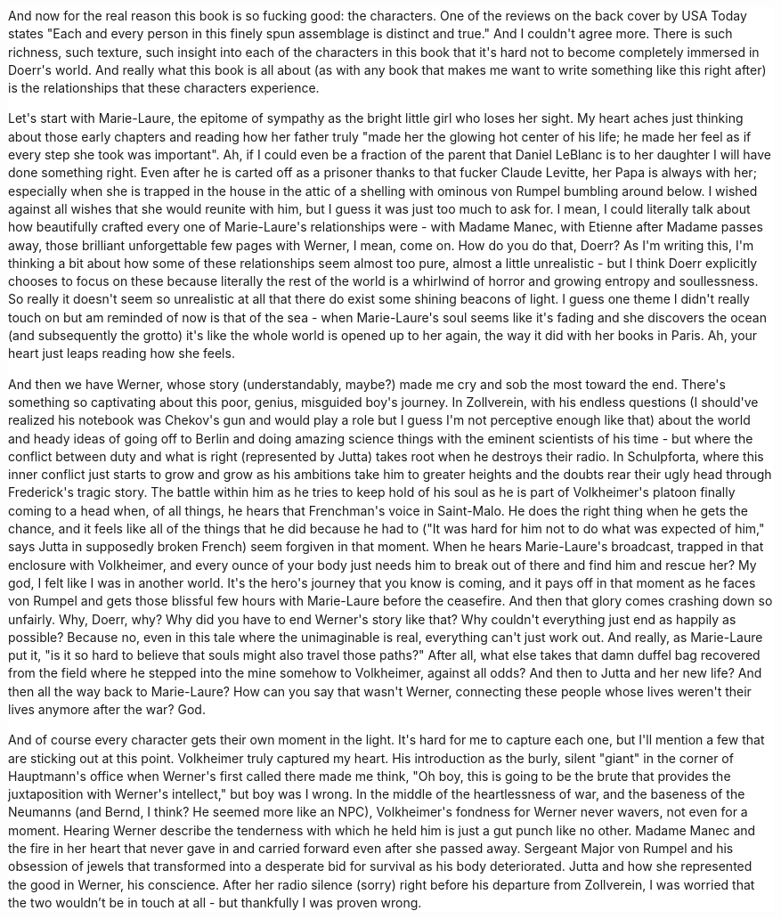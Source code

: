And now for the real reason this book is so fucking good: the characters. One of the reviews on the back cover by USA Today states "Each and every person in this finely spun assemblage is distinct and true." And I couldn't agree more. There is such richness, such texture, such insight into each of the characters in this book that it's hard not to become completely immersed in Doerr's world. And really what this book is all about (as with any book that makes me want to write something like this right after) is the relationships that these characters experience.

Let's start with Marie-Laure, the epitome of sympathy as the bright little girl who loses her sight. My heart aches just thinking about those early chapters and reading how her father truly "made her the glowing hot center of his life; he made her feel as if every step she took was important". Ah, if I could even be a fraction of the parent that Daniel LeBlanc is to her daughter I will have done something right. Even after he is carted off as a prisoner thanks to that fucker Claude Levitte, her Papa is always with her; especially when she is trapped in the house in the attic of a shelling with ominous von Rumpel bumbling around below. I wished against all wishes that she would reunite with him, but I guess it was just too much to ask for. I mean, I could literally talk about how beautifully crafted every one of Marie-Laure's relationships were - with Madame Manec, with Etienne after Madame passes away, those brilliant unforgettable few pages with Werner, I mean, come on. How do you do that, Doerr? As I'm writing this, I'm thinking a bit about how some of these relationships seem almost too pure, almost a little unrealistic - but I think Doerr explicitly chooses to focus on these because literally the rest of the world is a whirlwind of horror and growing entropy and soullessness. So really it doesn't seem so unrealistic at all that there do exist some shining beacons of light. I guess one theme I didn't really touch on but am reminded of now is that of the sea - when Marie-Laure's soul seems like it's fading and she discovers the ocean (and subsequently the grotto) it's like the whole world is opened up to her again, the way it did with her books in Paris. Ah, your heart just leaps reading how she feels.

And then we have Werner, whose story (understandably, maybe?) made me cry and sob the most toward the end. There's something so captivating about this poor, genius, misguided boy's journey. In Zollverein, with his endless questions (I should've realized his notebook was Chekov's gun and would play a role but I guess I'm not perceptive enough like that) about the world and heady ideas of going off to Berlin and doing amazing science things with the eminent scientists of his time - but where the conflict between duty and what is right (represented by Jutta) takes root when he destroys their radio. In Schulpforta, where this inner conflict just starts to grow and grow as his ambitions take him to greater heights and the doubts rear their ugly head through Frederick's tragic story. The battle within him as he tries to keep hold of his soul as he is part of Volkheimer's platoon finally coming to a head when, of all things, he hears that Frenchman's voice in Saint-Malo. He does the right thing when he gets the chance, and it feels like all of the things that he did because he had to ("It was hard for him not to do what was expected of him," says Jutta in supposedly broken French) seem forgiven in that moment. When he hears Marie-Laure's broadcast, trapped in that enclosure with Volkheimer, and every ounce of your body just needs him to break out of there and find him and rescue her? My god, I felt like I was in another world. It's the hero's journey that you know is coming, and it pays off in that moment as he faces von Rumpel and gets those blissful few hours with Marie-Laure before the ceasefire. And then that glory comes crashing down so unfairly. Why, Doerr, why? Why did you have to end Werner's story like that? Why couldn't everything just end as happily as possible? Because no, even in this tale where the unimaginable is real, everything can't just work out. And really, as Marie-Laure put it, "is it so hard to believe that souls might also travel those paths?" After all, what else takes that damn duffel bag recovered from the field where he stepped into the mine somehow to Volkheimer, against all odds? And then to Jutta and her new life? And then all the way back to Marie-Laure? How can you say that wasn't Werner, connecting these people whose lives weren't their lives anymore after the war? God.

And of course every character gets their own moment in the light. It's hard for me to capture each one, but I'll mention a few that are sticking out at this point. Volkheimer truly captured my heart. His introduction as the burly, silent "giant" in the corner of Hauptmann's office when Werner's first called there made me think, "Oh boy, this is going to be the brute that provides the juxtaposition with Werner's intellect," but boy was I wrong. In the middle of the heartlessness of war, and the baseness of the Neumanns (and Bernd, I think? He seemed more like an NPC), Volkheimer's fondness for Werner never wavers, not even for a moment. Hearing Werner describe the tenderness with which he held him is just a gut punch like no other. Madame Manec and the fire in her heart that never gave in and carried forward even after she passed away. Sergeant Major von Rumpel and his obsession of jewels that transformed into a desperate bid for survival as his body deteriorated. Jutta and how she represented the good in Werner, his conscience. After her radio silence (sorry) right before his departure from Zollverein, I was worried that the two wouldn’t be in touch at all - but thankfully I was proven wrong.
